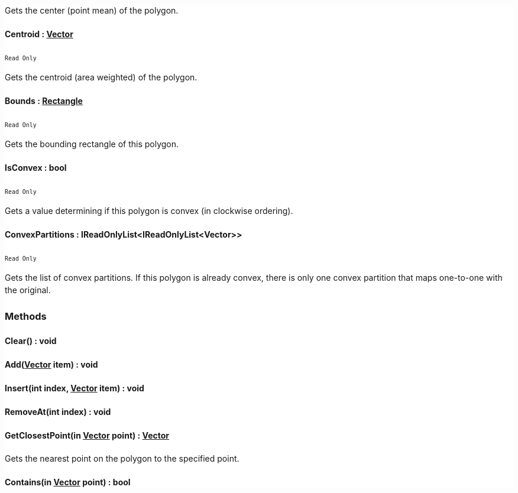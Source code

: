Gets the center (point mean) of the polygon.

#### <a name="CENE921BA8E"></a>Centroid : [Vector](Heirloom.Math.Vector.md)

<small>`Read Only`</small>

Gets the centroid (area weighted) of the polygon.

#### <a name="BOUBCFE829"></a>Bounds : [Rectangle](Heirloom.Math.Rectangle.md)

<small>`Read Only`</small>

Gets the bounding rectangle of this polygon.

#### <a name="ISC654C4E97"></a>IsConvex : bool

<small>`Read Only`</small>

Gets a value determining if this polygon is convex (in clockwise ordering).

#### <a name="CON8A0F44BE"></a>ConvexPartitions : IReadOnlyList\<IReadOnlyList\<Vector>>

<small>`Read Only`</small>

Gets the list of convex partitions. If this polygon is already convex, there is only one convex partition that maps one-to-one with the original.

### Methods

#### <a name="CLE4538C554"></a>Clear() : void


#### <a name="ADD26190842"></a>Add([Vector](Heirloom.Math.Vector.md) item) : void



#### <a name="INSEF0217B3"></a>Insert(int index, [Vector](Heirloom.Math.Vector.md) item) : void



#### <a name="REMC3C2E61D"></a>RemoveAt(int index) : void



#### <a name="GETDAC09B5B"></a>GetClosestPoint(in [Vector](Heirloom.Math.Vector.md) point) : [Vector](Heirloom.Math.Vector.md)


Gets the nearest point on the polygon to the specified point.


#### <a name="CON33387C1A"></a>Contains(in [Vector](Heirloom.Math.Vector.md) point) : bool
